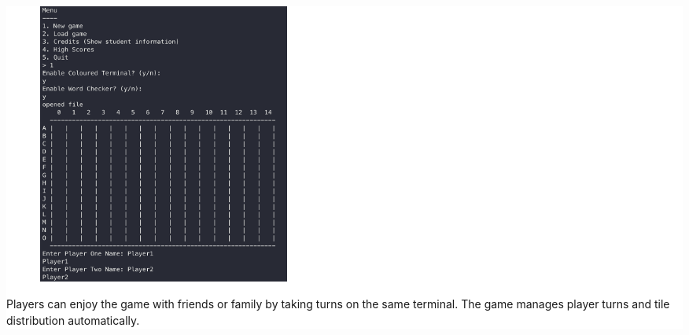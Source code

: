 <img src= "images/new_game.png" height = "350px" width="400px"/>

Players can enjoy the game with friends or family by taking turns on the same terminal. The game manages player turns and tile distribution automatically.
